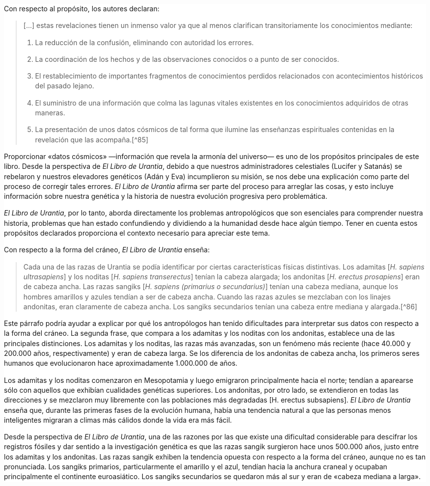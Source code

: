 Con respecto al propósito, los autores declaran:

> [...] estas revelaciones tienen un inmenso valor ya que al menos clarifican transitoriamente los conocimientos mediante:
> 
> 1. La reducción de la confusión, eliminando con autoridad los errores.
> 
> 2. La coordinación de los hechos y de las observaciones conocidos o a punto de ser conocidos.
> 
> 3. El restablecimiento de importantes fragmentos de conocimientos perdidos relacionados con acontecimientos históricos del pasado lejano.
> 
> 4. El suministro de una información que colma las lagunas vitales existentes en los conocimientos adquiridos de otras maneras.
> 
> 5. La presentación de unos datos cósmicos de tal forma que ilumine las enseñanzas espirituales contenidas en la revelación que las acompaña.[^85]

Proporcionar «datos cósmicos» —información que revela la armonía del universo— es uno de los propósitos principales de este libro. Desde la perspectiva de *El Libro de Urantia*, debido a que nuestros administradores celestiales (Lucifer y Satanás) se rebelaron y nuestros elevadores genéticos (Adán y Eva) incumplieron su misión, se nos debe una explicación como parte del proceso de corregir tales errores. *El Libro de Urantia* afirma ser parte del proceso para arreglar las cosas, y esto incluye información sobre nuestra genética y la historia de nuestra evolución progresiva pero problemática.

*El Libro de Urantia*, por lo tanto, aborda directamente los problemas antropológicos que son esenciales para comprender nuestra historia, problemas que han estado confundiendo y dividiendo a la humanidad desde hace algún tiempo. Tener en cuenta estos propósitos declarados proporciona el contexto necesario para apreciar este tema.

Con respecto a la forma del cráneo, *El Libro de Urantia* enseña:

> Cada una de las razas de Urantia se podía identificar por ciertas características físicas distintivas. Los adamitas [*H. sapiens ultrasapiens*] y los noditas [*H. sapiens transerectus*] tenían la cabeza alargada; los andonitas [*H. erectus prosapiens*] eran de cabeza ancha. Las razas sangiks [*H. sapiens (primarius o secundarius)*] tenían una cabeza mediana, aunque los hombres amarillos y azules tendían a ser de cabeza ancha. Cuando las razas azules se mezclaban con los linajes andonitas, eran claramente de cabeza ancha. Los sangiks secundarios tenían una cabeza entre mediana y alargada.[^86]

Este párrafo podría ayudar a explicar por qué los antropólogos han tenido dificultades para interpretar sus datos con respecto a la forma del cráneo. La segunda frase, que compara a los adamitas y los noditas con los andonitas, establece una de las principales distinciones. Los adamitas y los noditas, las razas más avanzadas, son un fenómeno más reciente (hace 40.000 y 200.000 años, respectivamente) y eran de cabeza larga. Se los diferencia de los andonitas de cabeza ancha, los primeros seres humanos que evolucionaron hace aproximadamente 1.000.000 de años.

Los adamitas y los noditas comenzaron en Mesopotamia y luego emigraron principalmente hacia el norte; tendían a aparearse sólo con aquellos que exhibían cualidades genéticas superiores. Los andonitas, por otro lado, se extendieron en todas las direcciones y se mezclaron muy libremente con las poblaciones más degradadas [H. erectus subsapiens]. *El Libro de Urantia* enseña que, durante las primeras fases de la evolución humana, había una tendencia natural a que las personas menos inteligentes migraran a climas más cálidos donde la vida era más fácil.

Desde la perspectiva de *El Libro de Urantia*, una de las razones por las que existe una dificultad considerable para descifrar los registros fósiles y dar sentido a la investigación genética es que las razas sangik surgieron hace unos 500.000 años, justo entre los adamitas y los andonitas. Las razas sangik exhiben la tendencia opuesta con respecto a la forma del cráneo, aunque no es tan pronunciada. Los sangiks primarios, particularmente el amarillo y el azul, tendían hacia la anchura craneal y ocupaban principalmente el continente euroasiático. Los sangiks secundarios se quedaron más al sur y eran de «cabeza mediana a larga».
